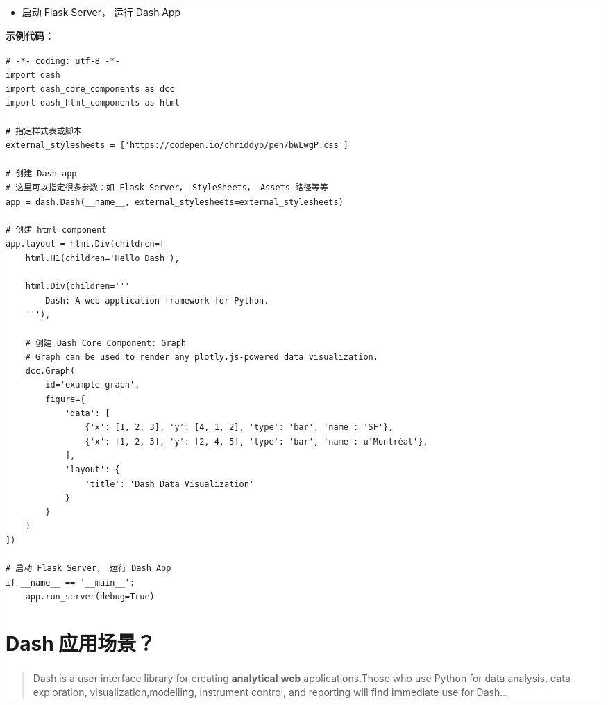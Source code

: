 - 启动 Flask Server， 运行 Dash App

**示例代码：**

```
# -*- coding: utf-8 -*-
import dash
import dash_core_components as dcc
import dash_html_components as html

# 指定样式表或脚本
external_stylesheets = ['https://codepen.io/chriddyp/pen/bWLwgP.css']

# 创建 Dash app
# 这里可以指定很多参数：如 Flask Server， StyleSheets， Assets 路径等等
app = dash.Dash(__name__, external_stylesheets=external_stylesheets)

# 创建 html component
app.layout = html.Div(children=[
    html.H1(children='Hello Dash'),

    html.Div(children='''
        Dash: A web application framework for Python.
    '''),

    # 创建 Dash Core Component: Graph
    # Graph can be used to render any plotly.js-powered data visualization.
    dcc.Graph(
        id='example-graph',
        figure={
            'data': [
                {'x': [1, 2, 3], 'y': [4, 1, 2], 'type': 'bar', 'name': 'SF'},
                {'x': [1, 2, 3], 'y': [2, 4, 5], 'type': 'bar', 'name': u'Montréal'},
            ],
            'layout': {
                'title': 'Dash Data Visualization'
            }
        }
    )
])

# 启动 Flask Server， 运行 Dash App
if __name__ == '__main__':
    app.run_server(debug=True)
```

# Dash 应用场景？

> Dash is a user interface library for creating **analytical** **web** applications.Those who use Python for data analysis, data exploration, visualization,modelling, instrument control, and reporting will find immediate use for Dash...
